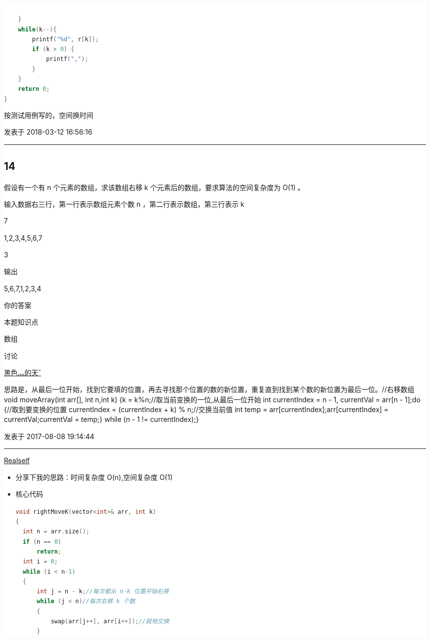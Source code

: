 ```cpp

    }
    while(k--){
        printf("%d", r[k]);
        if (k > 0) {
            printf(",");
        }
    }
    return 0;
}
```

按测试用例写的，空间换时间

发表于 2018-03-12 16:56:16

* * *

## 14

假设有一个有 n 个元素的数组，求该数组右移 k 个元素后的数组，要求算法的空间复杂度为 O(1) 。

输入数据右三行，第一行表示数组元素个数 n ，第二行表示数组，第三行表示 k

7

1,2,3,4,5,6,7

3

输出

5,6,7,1,2,3,4

你的答案

本题知识点

数组

讨论

[黑色灬的天ˇ](https://www.nowcoder.com/profile/3653222)

思路是，从最后一位开始，找到它要填的位置，再去寻找那个位置的数的新位置，重复直到找到某个数的新位置为最后一位。//右移数组 void moveArray(int arr[], int n,int k) {k = k%n;//取当前变换的一位,从最后一位开始 int currentIndex = n - 1, currentVal = arr[n - 1];do {//取到要变换的位置 currentIndex = (currentIndex + k) % n;//交换当前值 int temp = arr[currentIndex];arr[currentIndex] = currentVal;currentVal = temp;} while (n - 1 != currentIndex);}

发表于 2017-08-08 19:14:44

* * *

[Realself](https://www.nowcoder.com/profile/831729261)

*   分享下我的思路：时间复杂度 O(n),空间复杂度 O(1)
*   核心代码

    ```cpp
    void rightMoveK(vector<int>& arr, int k)
    {
      int n = arr.size();
      if (n == 0)
          return;
      int i = 0;
      while (i < n-1)
      {
          int j = n - k;//每次都从 n-k 位置开始右移
          while (j < n)//每次右移 k 个数
          {
              swap(arr[j++], arr[i++]);//就地交换
          }
